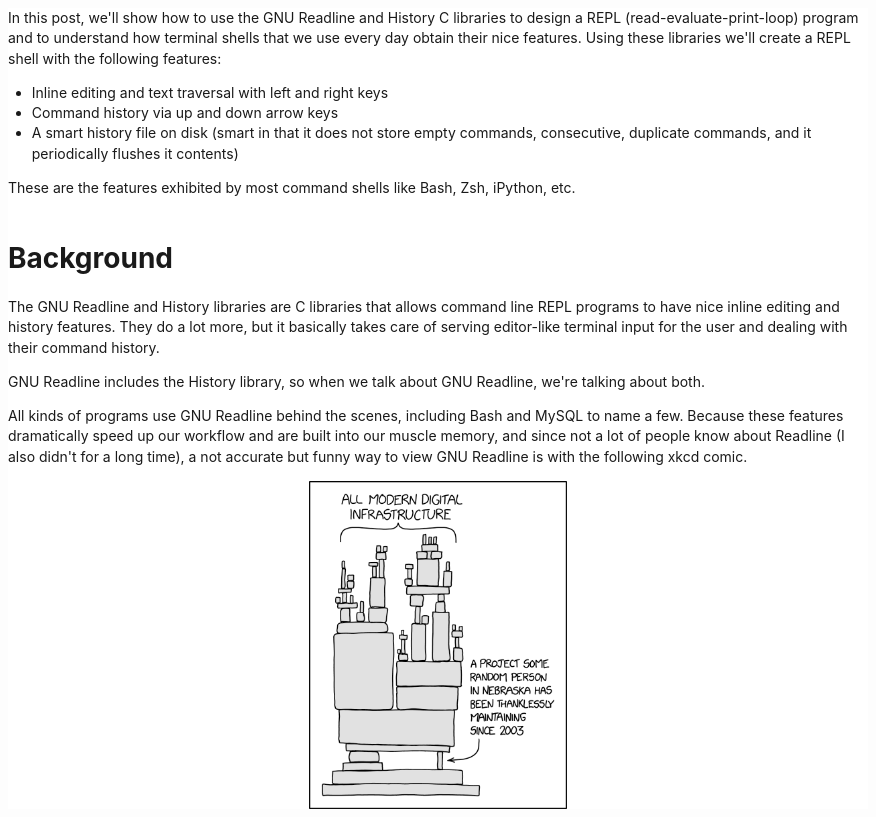 




In this post, we'll show how to use the GNU Readline and History C libraries to design a REPL (read-evaluate-print-loop) program and to understand how terminal shells that we use every day obtain their nice features. Using these libraries we'll create a REPL shell with the following features:

* Inline editing and text traversal with left and right keys
* Command history via up and down arrow keys
* A smart history file on disk (smart in that it does not store empty commands, consecutive, duplicate commands, and it periodically flushes it contents)

These are the features exhibited by most command shells like Bash, Zsh, iPython, etc. 

# Background 
The GNU Readline and History libraries are C libraries that allows command line REPL programs to have nice inline editing and history features. They do a lot more, but it basically takes care of serving editor-like terminal input for the user and dealing with their command history.

GNU Readline includes the History library, so when we talk about GNU Readline, we're talking about both.

All kinds of programs use GNU Readline behind the scenes, including Bash and MySQL to name a few. Because these features dramatically speed up our workflow and are built into our muscle memory, and since not a lot of people know about Readline (I also didn't for a long time), a not accurate but funny way to view GNU Readline is with the following xkcd comic.

<img src="/cs/gnu_readline/dependency.png" style="margin: 0 auto; display: block; width: 30%;"/> 
